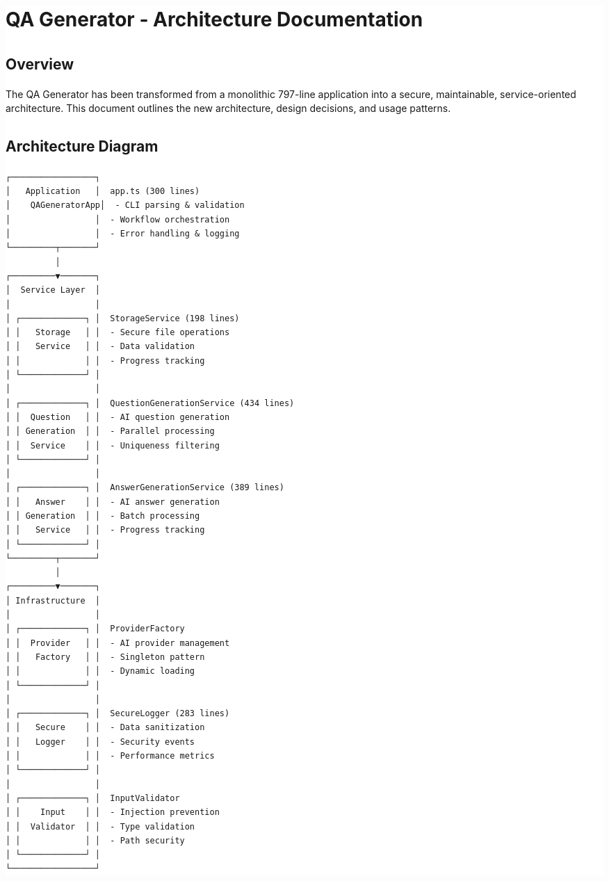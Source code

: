 # QA Generator - Architecture Documentation

## Overview

The QA Generator has been transformed from a monolithic 797-line application into a secure, maintainable, service-oriented architecture. This document outlines the new architecture, design decisions, and usage patterns.

## Architecture Diagram

```
┌─────────────────┐
│   Application   │  app.ts (300 lines)
│    QAGeneratorApp│  - CLI parsing & validation
│                 │  - Workflow orchestration
│                 │  - Error handling & logging
└─────────┬───────┘
          │
┌─────────▼───────┐
│  Service Layer  │  
│                 │  
│ ┌─────────────┐ │  StorageService (198 lines)
│ │   Storage   │ │  - Secure file operations
│ │   Service   │ │  - Data validation
│ │             │ │  - Progress tracking
│ └─────────────┘ │
│                 │
│ ┌─────────────┐ │  QuestionGenerationService (434 lines)
│ │  Question   │ │  - AI question generation
│ │ Generation  │ │  - Parallel processing
│ │  Service    │ │  - Uniqueness filtering
│ └─────────────┘ │
│                 │
│ ┌─────────────┐ │  AnswerGenerationService (389 lines)
│ │   Answer    │ │  - AI answer generation
│ │ Generation  │ │  - Batch processing
│ │   Service   │ │  - Progress tracking
│ └─────────────┘ │
└─────────┬───────┘
          │
┌─────────▼───────┐
│ Infrastructure  │
│                 │
│ ┌─────────────┐ │  ProviderFactory
│ │  Provider   │ │  - AI provider management
│ │   Factory   │ │  - Singleton pattern
│ │             │ │  - Dynamic loading
│ └─────────────┘ │
│                 │
│ ┌─────────────┐ │  SecureLogger (283 lines)
│ │   Secure    │ │  - Data sanitization
│ │   Logger    │ │  - Security events
│ │             │ │  - Performance metrics
│ └─────────────┘ │
│                 │
│ ┌─────────────┐ │  InputValidator
│ │    Input    │ │  - Injection prevention
│ │  Validator  │ │  - Type validation
│ │             │ │  - Path security
│ └─────────────┘ │
└─────────────────┘
```